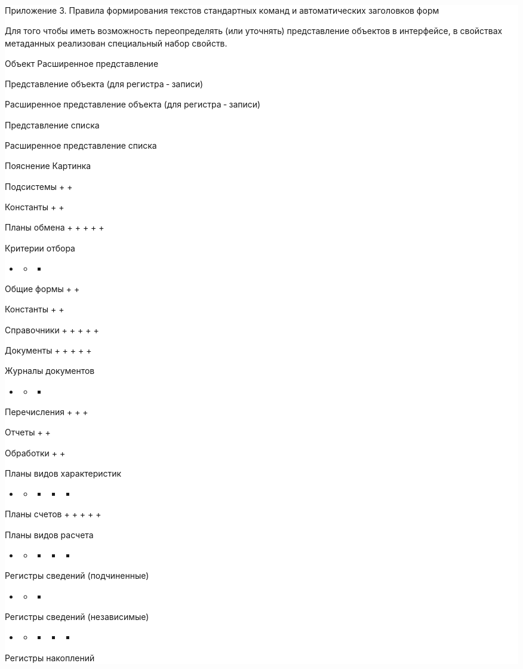 Приложение 3. Правила формирования текстов стандартных команд и автоматических заголовков форм

Для того чтобы иметь возможность переопределять (или уточнять) представление объектов в интерфейсе, в свойствах метаданных реализован специальный набор свойств.

Объект Расширенное представление

Представление объекта (для регистра ‑ записи)

Расширенное представление объекта (для регистра ‑ записи)

Представление списка

Расширенное представление списка

Пояснение Картинка

Подсистемы + +

Константы + +

Планы обмена + + + + +

Критерии отбора

+ + +

Общие формы + +

Константы + +

Справочники + + + + +

Документы + + + + +

Журналы документов

+ + +

Перечисления + + +

Отчеты + +

Обработки + +

Планы видов характеристик

+ + + + +

Планы счетов + + + + +

Планы видов расчета

+ + + + +

Регистры сведений (подчиненные)

+ + +

Регистры сведений (независимые)

+ + + + +

Регистры накоплений
